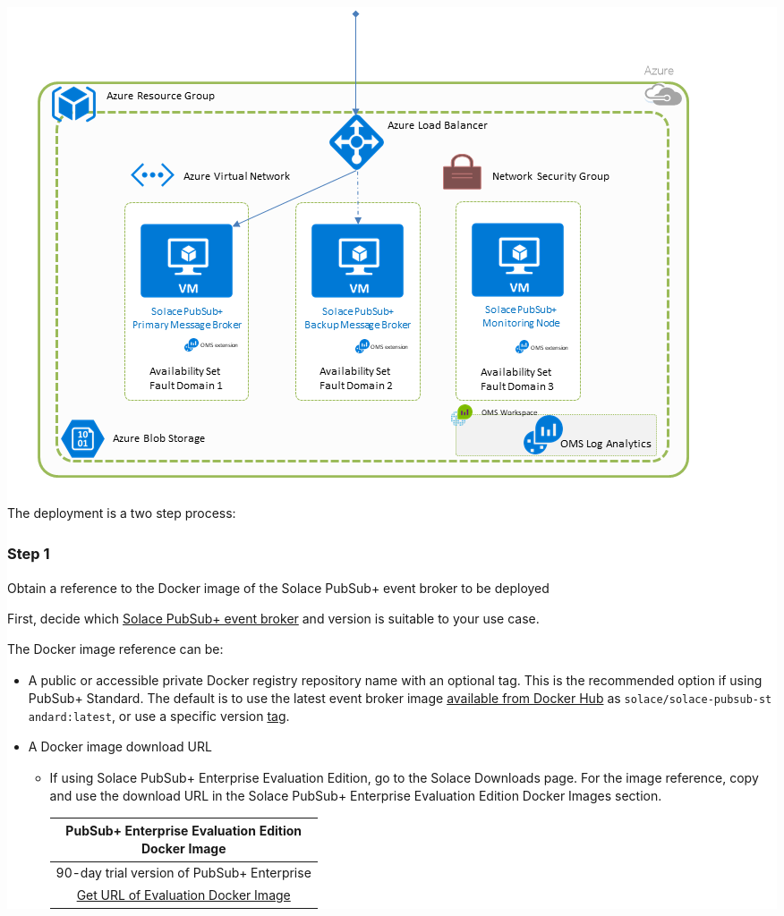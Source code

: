 ![alt text](images/ha-cluster.png "HA Cluster Deployment")

The deployment is a two step process:

### Step 1

Obtain a reference to the Docker image of the Solace PubSub+ event broker to be deployed

First, decide which [Solace PubSub+ event broker](//docs.solace.com/Solace-SW-Broker-Set-Up/Setting-Up-SW-Brokers.htm ) and version is suitable to your use case.

The Docker image reference can be:

- A public or accessible private Docker registry repository name with an optional tag. This is the recommended option if using PubSub+ Standard. The default is to use the latest event broker image [available from Docker Hub](//hub.docker.com/r/solace/solace-pubsub-standard/ ) as `solace/solace-pubsub-standard:latest`, or use a specific version [tag](//hub.docker.com/r/solace/solace-pubsub-standard/tags/ ).

- A Docker image download URL

  - If using Solace PubSub+ Enterprise Evaluation Edition, go to the Solace Downloads page. For the image reference, copy and use the download URL in the Solace PubSub+ Enterprise Evaluation Edition Docker Images section.

    | PubSub+ Enterprise Evaluation Edition<br/>Docker Image |
    | :---: |
    | 90-day trial version of PubSub+ Enterprise |
    | [Get URL of Evaluation Docker Image](http://dev.solace.com/downloads#eval ) |

